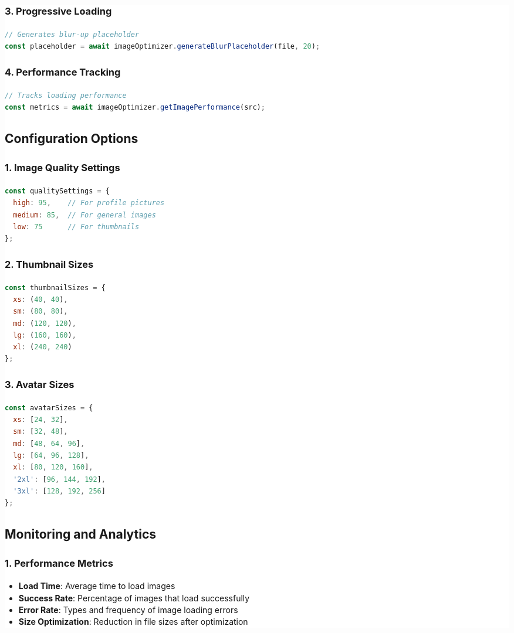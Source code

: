 ### 3. Progressive Loading
```javascript
// Generates blur-up placeholder
const placeholder = await imageOptimizer.generateBlurPlaceholder(file, 20);
```

### 4. Performance Tracking
```javascript
// Tracks loading performance
const metrics = await imageOptimizer.getImagePerformance(src);
```

## Configuration Options

### 1. Image Quality Settings
```javascript
const qualitySettings = {
  high: 95,    // For profile pictures
  medium: 85,  // For general images
  low: 75      // For thumbnails
};
```

### 2. Thumbnail Sizes
```javascript
const thumbnailSizes = {
  xs: (40, 40),
  sm: (80, 80),
  md: (120, 120),
  lg: (160, 160),
  xl: (240, 240)
};
```

### 3. Avatar Sizes
```javascript
const avatarSizes = {
  xs: [24, 32],
  sm: [32, 48],
  md: [48, 64, 96],
  lg: [64, 96, 128],
  xl: [80, 120, 160],
  '2xl': [96, 144, 192],
  '3xl': [128, 192, 256]
};
```

## Monitoring and Analytics

### 1. Performance Metrics
- **Load Time**: Average time to load images
- **Success Rate**: Percentage of images that load successfully
- **Error Rate**: Types and frequency of image loading errors
- **Size Optimization**: Reduction in file sizes after optimization
